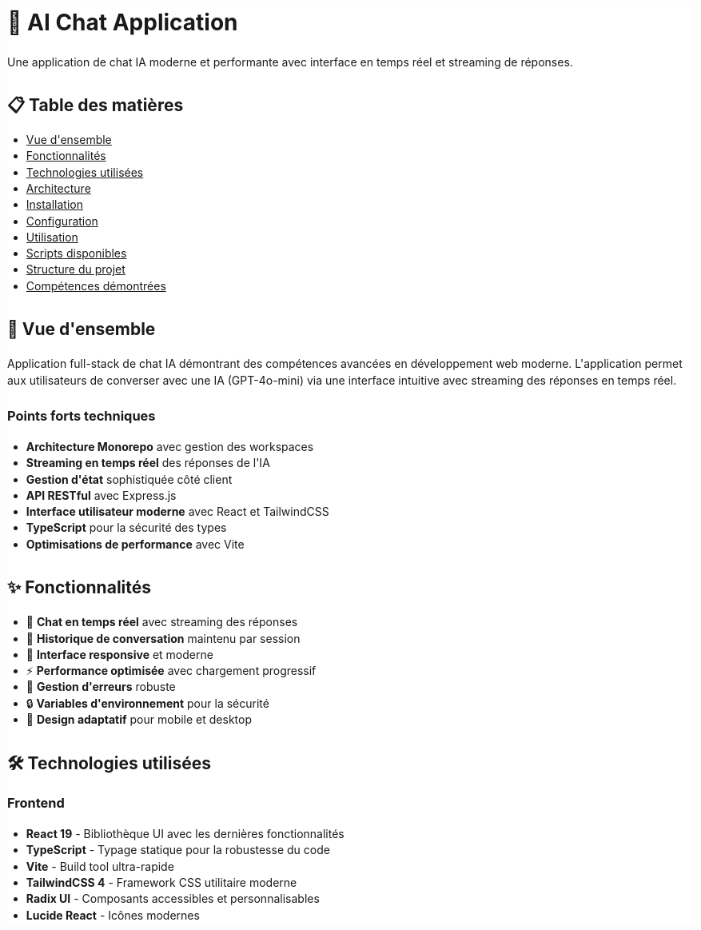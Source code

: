 # 🤖 AI Chat Application

Une application de chat IA moderne et performante avec interface en temps réel et streaming de réponses.

## 📋 Table des matières

- [Vue d'ensemble](#vue-densemble)
- [Fonctionnalités](#fonctionnalités)
- [Technologies utilisées](#technologies-utilisées)
- [Architecture](#architecture)
- [Installation](#installation)
- [Configuration](#configuration)
- [Utilisation](#utilisation)
- [Scripts disponibles](#scripts-disponibles)
- [Structure du projet](#structure-du-projet)
- [Compétences démontrées](#compétences-démontrées)

## 🎯 Vue d'ensemble

Application full-stack de chat IA démontrant des compétences avancées en développement web moderne. L'application permet aux utilisateurs de converser avec une IA (GPT-4o-mini) via une interface intuitive avec streaming des réponses en temps réel.

### Points forts techniques

- **Architecture Monorepo** avec gestion des workspaces
- **Streaming en temps réel** des réponses de l'IA
- **Gestion d'état** sophistiquée côté client
- **API RESTful** avec Express.js
- **Interface utilisateur moderne** avec React et TailwindCSS
- **TypeScript** pour la sécurité des types
- **Optimisations de performance** avec Vite

## ✨ Fonctionnalités

- 💬 **Chat en temps réel** avec streaming des réponses
- 🔄 **Historique de conversation** maintenu par session
- 🎨 **Interface responsive** et moderne
- ⚡ **Performance optimisée** avec chargement progressif
- 🎯 **Gestion d'erreurs** robuste
- 🔒 **Variables d'environnement** pour la sécurité
- 📱 **Design adaptatif** pour mobile et desktop

## 🛠 Technologies utilisées

### Frontend

- **React 19** - Bibliothèque UI avec les dernières fonctionnalités
- **TypeScript** - Typage statique pour la robustesse du code
- **Vite** - Build tool ultra-rapide
- **TailwindCSS 4** - Framework CSS utilitaire moderne
- **Radix UI** - Composants accessibles et personnalisables
- **Lucide React** - Icônes modernes
